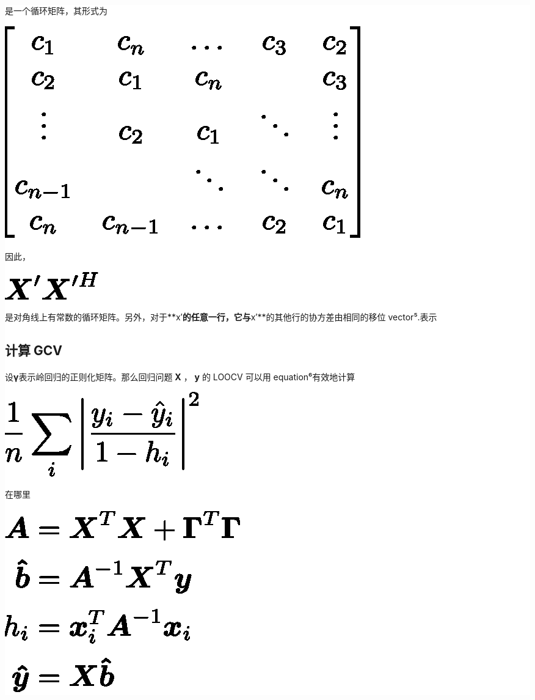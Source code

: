是一个循环矩阵，其形式为

![](img/99d60bd9b8196d7a3a79c71ea141c5db.png)

因此，

![](img/dfaf693e70afa356fcaa1c66063a0428.png)

是对角线上有常数的循环矩阵。另外，对于**x′**的任意一行，它与**x′**的其他行的协方差由相同的移位 vector⁵.表示

## 计算 GCV

设**γ**表示岭回归的正则化矩阵。那么回归问题 **X** ， **y** 的 LOOCV 可以用 equation⁶有效地计算

![](img/93eb69c281db31c9f51edbdb1d234abc.png)

在哪里

![](img/8b4a27fd338ca39345596a297dcf008a.png)
